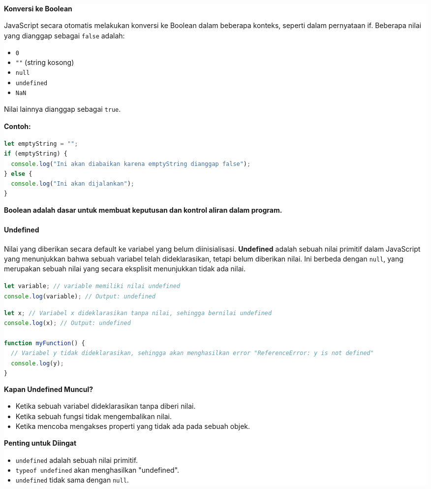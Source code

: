 **Konversi ke Boolean**

JavaScript secara otomatis melakukan konversi ke Boolean dalam beberapa konteks, seperti dalam pernyataan if. Beberapa nilai yang dianggap sebagai `false` adalah:

- `0`
- `""` (string kosong)
- `null`
- `undefined`
- `NaN`

Nilai lainnya dianggap sebagai `true`.

**Contoh:**

```js
let emptyString = "";
if (emptyString) {
  console.log("Ini akan diabaikan karena emptyString dianggap false");
} else {
  console.log("Ini akan dijalankan");
}
```

**Boolean adalah dasar untuk membuat keputusan dan kontrol aliran dalam program.**


#### Undefined 
  
Nilai yang diberikan secara default ke variabel yang belum diinisialisasi. **Undefined** adalah sebuah nilai primitif dalam JavaScript yang menunjukkan bahwa sebuah variabel telah dideklarasikan, tetapi belum diberikan nilai. Ini berbeda dengan `null`, yang merupakan sebuah nilai yang secara eksplisit menunjukkan tidak ada nilai.
  
```js
let variable; // variable memiliki nilai undefined
console.log(variable); // Output: undefined
```

```js
let x; // Variabel x dideklarasikan tanpa nilai, sehingga bernilai undefined
console.log(x); // Output: undefined

function myFunction() {
  // Variabel y tidak dideklarasikan, sehingga akan menghasilkan error "ReferenceError: y is not defined"
  console.log(y);
}
```

**Kapan Undefined Muncul?**

- Ketika sebuah variabel dideklarasikan tanpa diberi nilai.
- Ketika sebuah fungsi tidak mengembalikan nilai.
- Ketika mencoba mengakses properti yang tidak ada pada sebuah objek.

**Penting untuk Diingat**

- `undefined` adalah sebuah nilai primitif.
- `typeof undefined` akan menghasilkan "undefined".
- `undefined` tidak sama dengan `null`.
